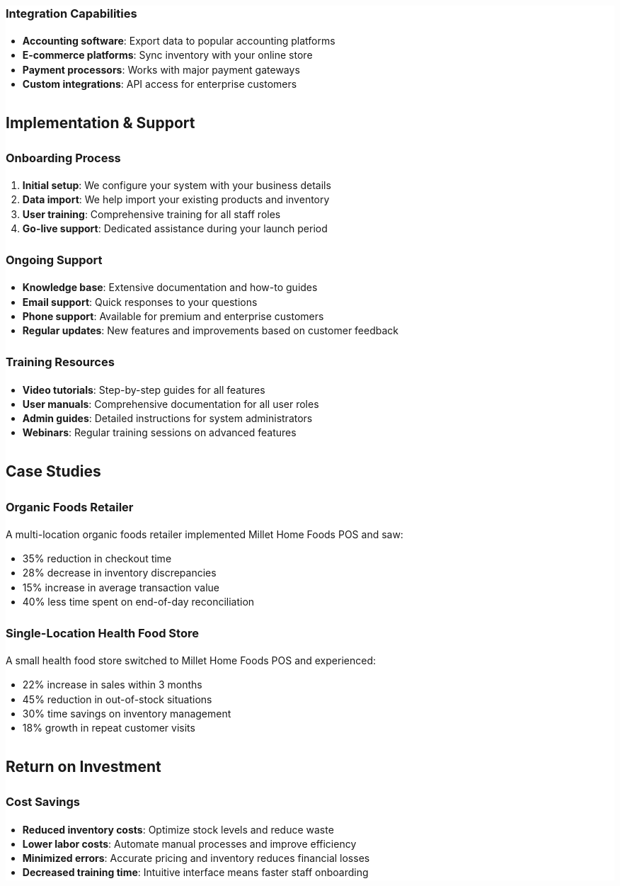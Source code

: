 ### Integration Capabilities
- **Accounting software**: Export data to popular accounting platforms
- **E-commerce platforms**: Sync inventory with your online store
- **Payment processors**: Works with major payment gateways
- **Custom integrations**: API access for enterprise customers

## Implementation & Support

### Onboarding Process
1. **Initial setup**: We configure your system with your business details
2. **Data import**: We help import your existing products and inventory
3. **User training**: Comprehensive training for all staff roles
4. **Go-live support**: Dedicated assistance during your launch period

### Ongoing Support
- **Knowledge base**: Extensive documentation and how-to guides
- **Email support**: Quick responses to your questions
- **Phone support**: Available for premium and enterprise customers
- **Regular updates**: New features and improvements based on customer feedback

### Training Resources
- **Video tutorials**: Step-by-step guides for all features
- **User manuals**: Comprehensive documentation for all user roles
- **Admin guides**: Detailed instructions for system administrators
- **Webinars**: Regular training sessions on advanced features

## Case Studies

### Organic Foods Retailer
A multi-location organic foods retailer implemented Millet Home Foods POS and saw:
- 35% reduction in checkout time
- 28% decrease in inventory discrepancies
- 15% increase in average transaction value
- 40% less time spent on end-of-day reconciliation

### Single-Location Health Food Store
A small health food store switched to Millet Home Foods POS and experienced:
- 22% increase in sales within 3 months
- 45% reduction in out-of-stock situations
- 30% time savings on inventory management
- 18% growth in repeat customer visits

## Return on Investment

### Cost Savings
- **Reduced inventory costs**: Optimize stock levels and reduce waste
- **Lower labor costs**: Automate manual processes and improve efficiency
- **Minimized errors**: Accurate pricing and inventory reduces financial losses
- **Decreased training time**: Intuitive interface means faster staff onboarding
